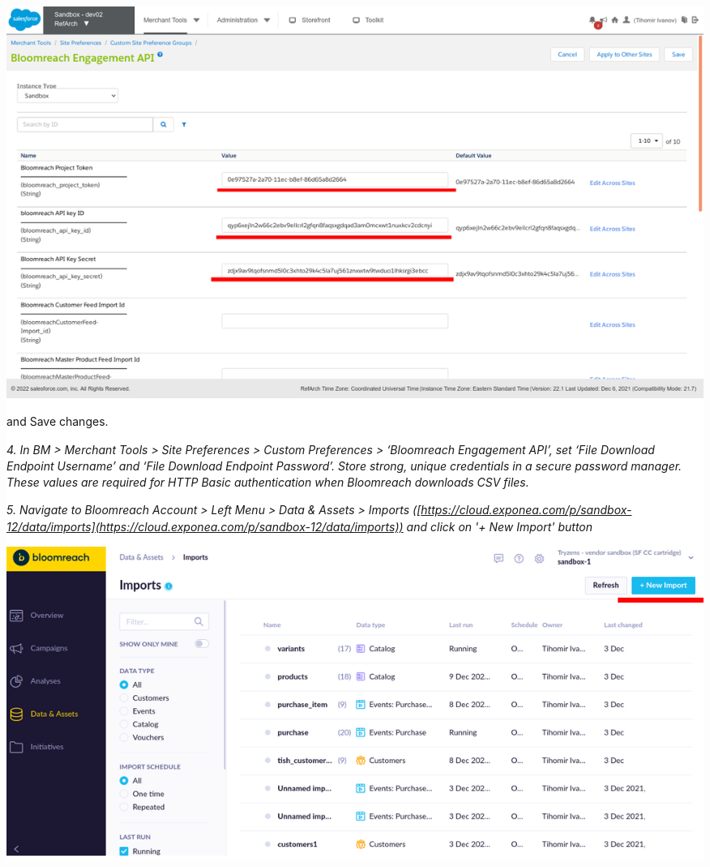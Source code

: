 ![](images/Bloomreach_Controllers_Integration_Guide_image_004.png)

and Save changes.

*4\. In BM > Merchant Tools > Site Preferences > Custom Preferences > ‘Bloomreach Engagement API’, set ‘File Download Endpoint Username’ and ‘File Download Endpoint Password’. Store strong, unique credentials in a secure password manager. These values are required for HTTP Basic authentication when Bloomreach downloads CSV files.*

*5\. Navigate to Bloomreach Account > Left Menu > Data & Assets > Imports ([https://cloud.exponea.com/p/sandbox-12/data/imports](https://cloud.exponea.com/p/sandbox-12/data/imports)) and click on '+ New Import' button*

![](images/Bloomreach_Controllers_Integration_Guide_image_005.png)
